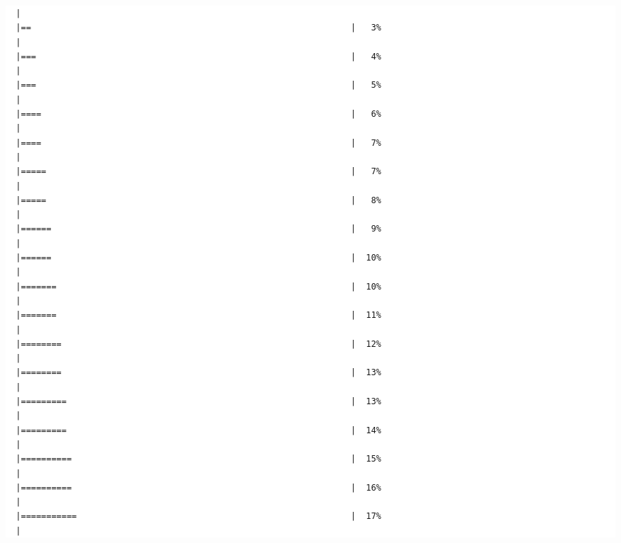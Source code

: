       |                                                                       
      |==                                                               |   3%
      |                                                                       
      |===                                                              |   4%
      |                                                                       
      |===                                                              |   5%
      |                                                                       
      |====                                                             |   6%
      |                                                                       
      |====                                                             |   7%
      |                                                                       
      |=====                                                            |   7%
      |                                                                       
      |=====                                                            |   8%
      |                                                                       
      |======                                                           |   9%
      |                                                                       
      |======                                                           |  10%
      |                                                                       
      |=======                                                          |  10%
      |                                                                       
      |=======                                                          |  11%
      |                                                                       
      |========                                                         |  12%
      |                                                                       
      |========                                                         |  13%
      |                                                                       
      |=========                                                        |  13%
      |                                                                       
      |=========                                                        |  14%
      |                                                                       
      |==========                                                       |  15%
      |                                                                       
      |==========                                                       |  16%
      |                                                                       
      |===========                                                      |  17%
      |                                                                       